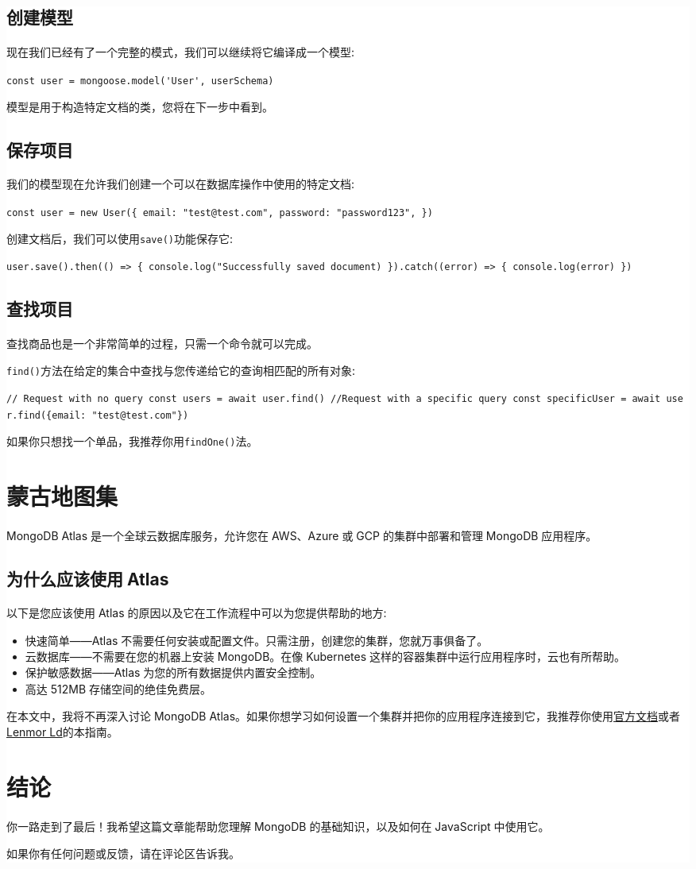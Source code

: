 ## 创建模型

现在我们已经有了一个完整的模式，我们可以继续将它编译成一个模型:

```
const user = mongoose.model('User', userSchema)
```

模型是用于构造特定文档的类，您将在下一步中看到。

## 保存项目

我们的模型现在允许我们创建一个可以在数据库操作中使用的特定文档:

```
const user = new User({ email: "test@test.com", password: "password123", })
```

创建文档后，我们可以使用`save()`功能保存它:

```
user.save().then(() => { console.log("Successfully saved document) }).catch((error) => { console.log(error) })
```

## 查找项目

查找商品也是一个非常简单的过程，只需一个命令就可以完成。

`find()`方法在给定的集合中查找与您传递给它的查询相匹配的所有对象:

```
// Request with no query const users = await user.find() //Request with a specific query const specificUser = await user.find({email: "test@test.com"})
```

如果你只想找一个单品，我推荐你用`findOne()`法。

# 蒙古地图集

MongoDB Atlas 是一个全球云数据库服务，允许您在 AWS、Azure 或 GCP 的集群中部署和管理 MongoDB 应用程序。

## 为什么应该使用 Atlas

以下是您应该使用 Atlas 的原因以及它在工作流程中可以为您提供帮助的地方:

*   快速简单——Atlas 不需要任何安装或配置文件。只需注册，创建您的集群，您就万事俱备了。
*   云数据库——不需要在您的机器上安装 MongoDB。在像 Kubernetes 这样的容器集群中运行应用程序时，云也有所帮助。
*   保护敏感数据——Atlas 为您的所有数据提供内置安全控制。
*   高达 512MB 存储空间的绝佳免费层。

在本文中，我将不再深入讨论 MongoDB Atlas。如果你想学习如何设置一个集群并把你的应用程序连接到它，我推荐你使用[官方文档](https://www.mongodb.com/blog/post/quick-start-getting-your-free-mongodb-atlas-cluster)或者[Lenmor Ld](https://dev.to/lenmorld/rest-api-with-mongodb-atlas-cloud-node-and-express-in-10-minutes-2ii1)的本指南。

# 结论

你一路走到了最后！我希望这篇文章能帮助您理解 MongoDB 的基础知识，以及如何在 JavaScript 中使用它。

如果你有任何问题或反馈，请在评论区告诉我。